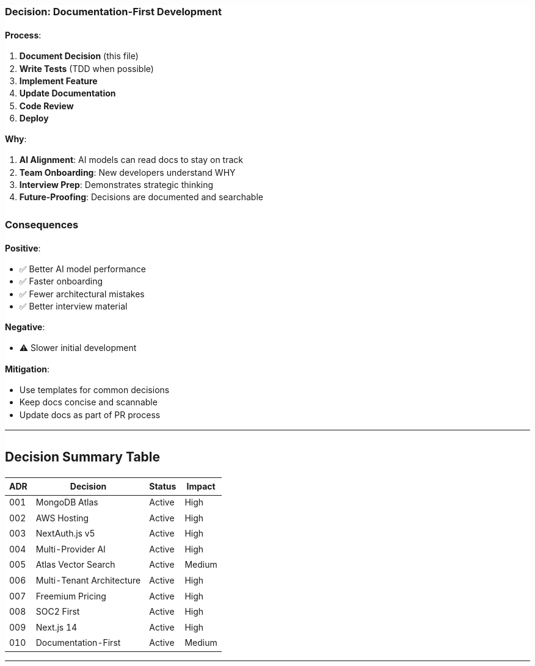 ### Decision: Documentation-First Development

**Process**:
1. **Document Decision** (this file)
2. **Write Tests** (TDD when possible)
3. **Implement Feature**
4. **Update Documentation**
5. **Code Review**
6. **Deploy**

**Why**:
1. **AI Alignment**: AI models can read docs to stay on track
2. **Team Onboarding**: New developers understand WHY
3. **Interview Prep**: Demonstrates strategic thinking
4. **Future-Proofing**: Decisions are documented and searchable

### Consequences

**Positive**:
- ✅ Better AI model performance
- ✅ Faster onboarding
- ✅ Fewer architectural mistakes
- ✅ Better interview material

**Negative**:
- ⚠️ Slower initial development

**Mitigation**:
- Use templates for common decisions
- Keep docs concise and scannable
- Update docs as part of PR process

---

## Decision Summary Table

| ADR | Decision | Status | Impact |
|-----|----------|--------|--------|
| 001 | MongoDB Atlas | Active | High |
| 002 | AWS Hosting | Active | High |
| 003 | NextAuth.js v5 | Active | High |
| 004 | Multi-Provider AI | Active | High |
| 005 | Atlas Vector Search | Active | Medium |
| 006 | Multi-Tenant Architecture | Active | High |
| 007 | Freemium Pricing | Active | High |
| 008 | SOC2 First | Active | High |
| 009 | Next.js 14 | Active | High |
| 010 | Documentation-First | Active | Medium |

---